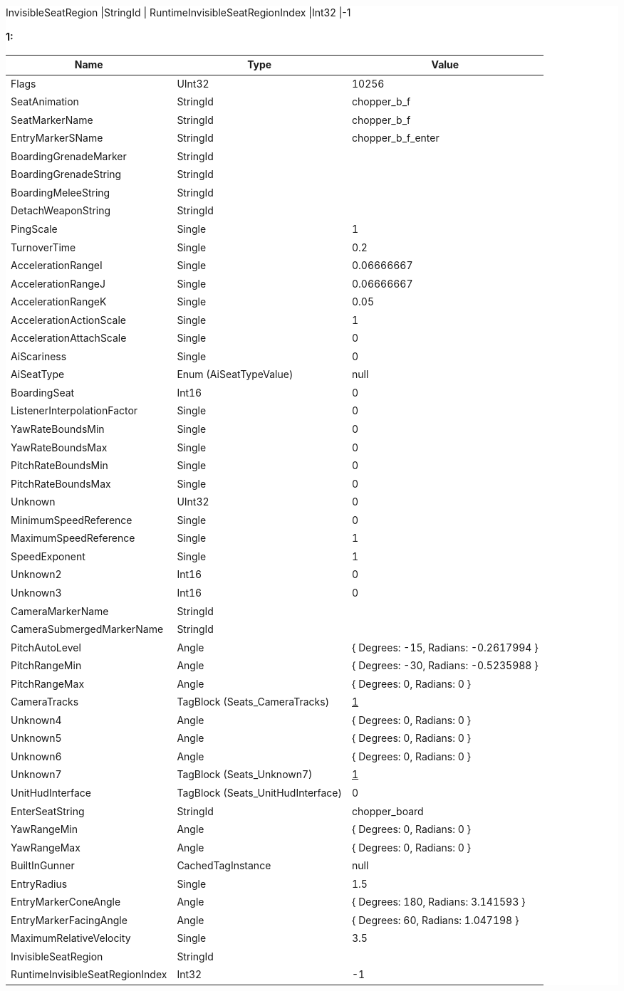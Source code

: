InvisibleSeatRegion	|StringId	|
RuntimeInvisibleSeatRegionIndex	|Int32	|-1


**1:**

Name	| Type	| Value
---	|---	|---	|
Flags	|UInt32	|10256
SeatAnimation	|StringId	|chopper_b_f
SeatMarkerName	|StringId	|chopper_b_f
EntryMarkerSName	|StringId	|chopper_b_f_enter
BoardingGrenadeMarker	|StringId	|
BoardingGrenadeString	|StringId	|
BoardingMeleeString	|StringId	|
DetachWeaponString	|StringId	|
PingScale	|Single	|1
TurnoverTime	|Single	|0.2
AccelerationRangeI	|Single	|0.06666667
AccelerationRangeJ	|Single	|0.06666667
AccelerationRangeK	|Single	|0.05
AccelerationActionScale	|Single	|1
AccelerationAttachScale	|Single	|0
AiScariness	|Single	|0
AiSeatType	|Enum (AiSeatTypeValue)	|null
BoardingSeat	|Int16	|0
ListenerInterpolationFactor	|Single	|0
YawRateBoundsMin	|Single	|0
YawRateBoundsMax	|Single	|0
PitchRateBoundsMin	|Single	|0
PitchRateBoundsMax	|Single	|0
Unknown	|UInt32	|0
MinimumSpeedReference	|Single	|0
MaximumSpeedReference	|Single	|1
SpeedExponent	|Single	|1
Unknown2	|Int16	|0
Unknown3	|Int16	|0
CameraMarkerName	|StringId	|
CameraSubmergedMarkerName	|StringId	|
PitchAutoLevel	|Angle	|{ Degrees: -15, Radians: -0.2617994 }
PitchRangeMin	|Angle	|{ Degrees: -30, Radians: -0.5235988 }
PitchRangeMax	|Angle	|{ Degrees: 0, Radians: 0 }
CameraTracks	|TagBlock (Seats_CameraTracks)	|[1](#seats_cameratracks)
Unknown4	|Angle	|{ Degrees: 0, Radians: 0 }
Unknown5	|Angle	|{ Degrees: 0, Radians: 0 }
Unknown6	|Angle	|{ Degrees: 0, Radians: 0 }
Unknown7	|TagBlock (Seats_Unknown7)	|[1](#seats_unknown7)
UnitHudInterface	|TagBlock (Seats_UnitHudInterface)	|0
EnterSeatString	|StringId	|chopper_board
YawRangeMin	|Angle	|{ Degrees: 0, Radians: 0 }
YawRangeMax	|Angle	|{ Degrees: 0, Radians: 0 }
BuiltInGunner	|CachedTagInstance	|null
EntryRadius	|Single	|1.5
EntryMarkerConeAngle	|Angle	|{ Degrees: 180, Radians: 3.141593 }
EntryMarkerFacingAngle	|Angle	|{ Degrees: 60, Radians: 1.047198 }
MaximumRelativeVelocity	|Single	|3.5
InvisibleSeatRegion	|StringId	|
RuntimeInvisibleSeatRegionIndex	|Int32	|-1
